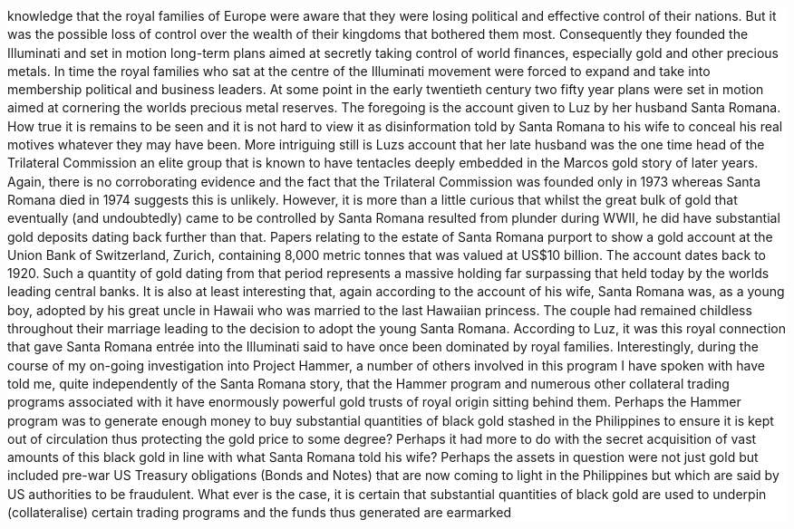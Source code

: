 knowledge that the royal families of Europe were aware that they were
losing political and effective control of their nations. But it was the possible loss of control over the wealth of
their kingdoms that bothered them most.
Consequently they founded the Illuminati and set in
motion long-term plans aimed at secretly taking control of world
finances, especially gold and other precious metals.
In time the royal families who sat at the centre of
the Illuminati movement were forced to expand and take into membership
political and business leaders. At
some point in the early twentieth century two fifty year plans were
set in motion aimed at cornering the worlds precious metal reserves.
The foregoing is the account given to Luz by her
husband Santa Romana. How
true it is remains to be seen and it is not hard to view it as
disinformation told by Santa Romana to his wife to conceal his real
motives whatever they may have been.
More intriguing still is Luzs account that her
late husband was the one time head of the Trilateral Commission
an elite group that is known to have tentacles deeply embedded in
the Marcos gold story of later years.
Again, there is no corroborating evidence and the fact that the
Trilateral Commission was founded only in 1973 whereas Santa
Romana died in 1974 suggests this is unlikely.
However, it is more than a little curious that whilst
the great bulk of gold that eventually (and undoubtedly) came to be
controlled by Santa Romana resulted from plunder during WWII, he did
have substantial gold deposits dating back further than that.
Papers relating to the estate of Santa Romana
purport to show a gold account at the Union Bank of Switzerland,
Zurich, containing 8,000 metric tonnes that was valued at US$10
billion. The account
dates back to 1920. Such
a quantity of gold dating from that period represents a massive
holding far surpassing that held today by the worlds leading central
banks.
It is also at least interesting that, again according
to the account of his wife, Santa Romana was, as a young boy, adopted
by his great uncle in Hawaii who was married to the last Hawaiian
princess. The couple had
remained childless throughout their marriage leading to the decision
to adopt the young Santa Romana.
According to Luz, it was this royal connection that gave
Santa Romana entrée into the Illuminati said to have once been
dominated by royal families.
Interestingly, during the course of my on-going
investigation into Project Hammer, a number of others involved in this
program I have spoken with have told me, quite independently of the
Santa Romana story, that the Hammer program and numerous other
collateral trading programs associated with it have enormously
powerful gold trusts of royal origin sitting behind them.
Perhaps the Hammer program was to generate enough
money to buy substantial quantities of black gold stashed in the
Philippines to ensure it is kept out of circulation thus
protecting the gold price to some degree?
Perhaps it had more to do with the secret acquisition of vast
amounts of this black gold in line with what Santa Romana told his
wife? Perhaps the assets
in question were not just gold but included pre-war US Treasury
obligations (Bonds and Notes) that are now coming to light in the
Philippines but which are said by US authorities to be fraudulent.
What ever is the case, it is certain that substantial
quantities of black gold are used to underpin (collateralise)
certain trading programs and the funds thus generated are earmarked